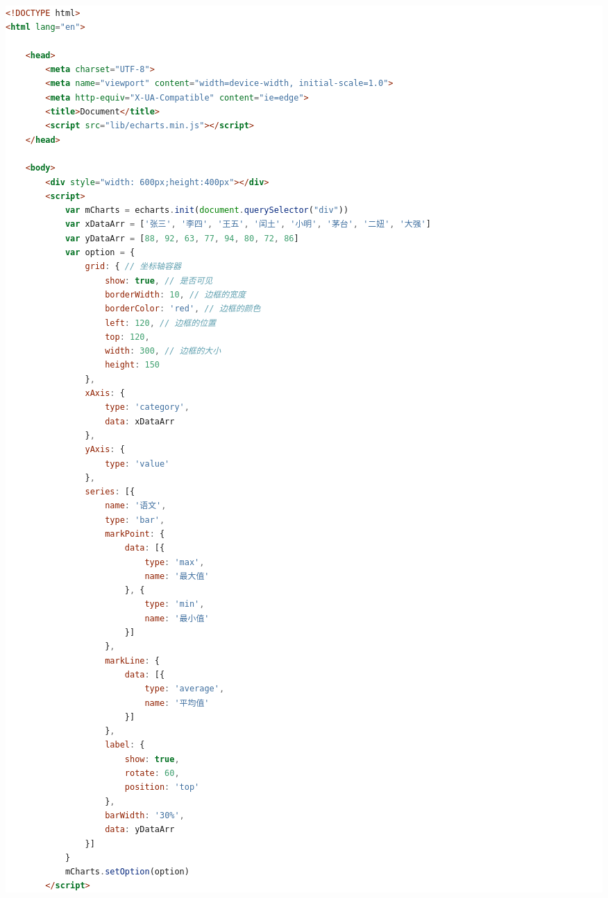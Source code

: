 ```html
<!DOCTYPE html>
<html lang="en">

    <head>
        <meta charset="UTF-8">
        <meta name="viewport" content="width=device-width, initial-scale=1.0">
        <meta http-equiv="X-UA-Compatible" content="ie=edge">
        <title>Document</title>
        <script src="lib/echarts.min.js"></script>
    </head>

    <body>
        <div style="width: 600px;height:400px"></div>
        <script>
            var mCharts = echarts.init(document.querySelector("div"))
            var xDataArr = ['张三', '李四', '王五', '闰土', '小明', '茅台', '二妞', '大强']
            var yDataArr = [88, 92, 63, 77, 94, 80, 72, 86]
            var option = {
                grid: { // 坐标轴容器
                    show: true, // 是否可见
                    borderWidth: 10, // 边框的宽度
                    borderColor: 'red', // 边框的颜色
                    left: 120, // 边框的位置
                    top: 120,
                    width: 300, // 边框的大小
                    height: 150
                },
                xAxis: {
                    type: 'category',
                    data: xDataArr
                },
                yAxis: {
                    type: 'value'
                },
                series: [{
                    name: '语文',
                    type: 'bar',
                    markPoint: {
                        data: [{
                            type: 'max',
                            name: '最大值'
                        }, {
                            type: 'min',
                            name: '最小值'
                        }]
                    },
                    markLine: {
                        data: [{
                            type: 'average',
                            name: '平均值'
                        }]
                    },
                    label: {
                        show: true,
                        rotate: 60,
                        position: 'top'
                    },
                    barWidth: '30%',
                    data: yDataArr
                }]
            }
            mCharts.setOption(option)
        </script>
```